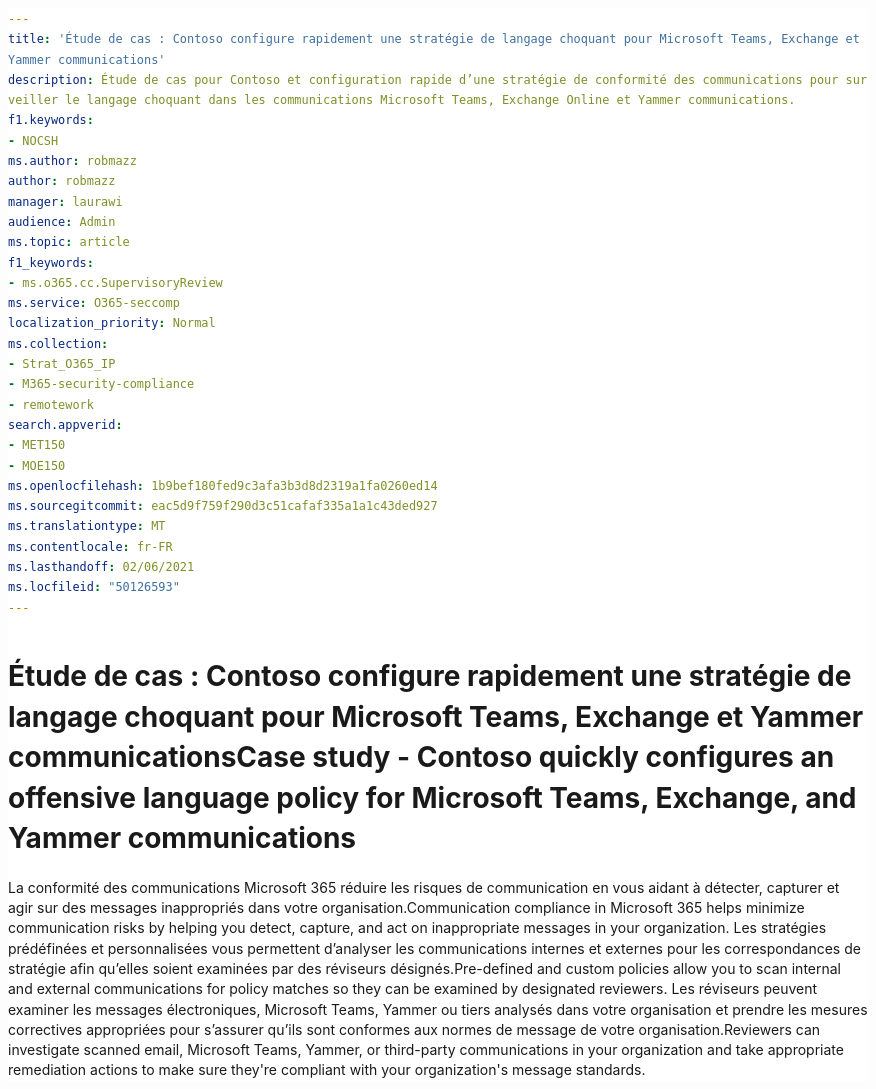 ```yaml
---
title: 'Étude de cas : Contoso configure rapidement une stratégie de langage choquant pour Microsoft Teams, Exchange et Yammer communications'
description: Étude de cas pour Contoso et configuration rapide d’une stratégie de conformité des communications pour surveiller le langage choquant dans les communications Microsoft Teams, Exchange Online et Yammer communications.
f1.keywords:
- NOCSH
ms.author: robmazz
author: robmazz
manager: laurawi
audience: Admin
ms.topic: article
f1_keywords:
- ms.o365.cc.SupervisoryReview
ms.service: O365-seccomp
localization_priority: Normal
ms.collection:
- Strat_O365_IP
- M365-security-compliance
- remotework
search.appverid:
- MET150
- MOE150
ms.openlocfilehash: 1b9bef180fed9c3afa3b3d8d2319a1fa0260ed14
ms.sourcegitcommit: eac5d9f759f290d3c51cafaf335a1a1c43ded927
ms.translationtype: MT
ms.contentlocale: fr-FR
ms.lasthandoff: 02/06/2021
ms.locfileid: "50126593"
---
```

# <a name="case-study---contoso-quickly-configures-an-offensive-language-policy-for-microsoft-teams-exchange-and-yammer-communications"></a><span data-ttu-id="2901c-103">Étude de cas : Contoso configure rapidement une stratégie de langage choquant pour Microsoft Teams, Exchange et Yammer communications</span><span class="sxs-lookup"><span data-stu-id="2901c-103">Case study - Contoso quickly configures an offensive language policy for Microsoft Teams, Exchange, and Yammer communications</span></span>

<span data-ttu-id="2901c-104">La conformité des communications Microsoft 365 réduire les risques de communication en vous aidant à détecter, capturer et agir sur des messages inappropriés dans votre organisation.</span><span class="sxs-lookup"><span data-stu-id="2901c-104">Communication compliance in Microsoft 365 helps minimize communication risks by helping you detect, capture, and act on inappropriate messages in your organization.</span></span> <span data-ttu-id="2901c-105">Les stratégies prédéfinées et personnalisées vous permettent d’analyser les communications internes et externes pour les correspondances de stratégie afin qu’elles soient examinées par des réviseurs désignés.</span><span class="sxs-lookup"><span data-stu-id="2901c-105">Pre-defined and custom policies allow you to scan internal and external communications for policy matches so they can be examined by designated reviewers.</span></span> <span data-ttu-id="2901c-106">Les réviseurs peuvent examiner les messages électroniques, Microsoft Teams, Yammer ou tiers analysés dans votre organisation et prendre les mesures correctives appropriées pour s’assurer qu’ils sont conformes aux normes de message de votre organisation.</span><span class="sxs-lookup"><span data-stu-id="2901c-106">Reviewers can investigate scanned email, Microsoft Teams, Yammer, or third-party communications in your organization and take appropriate remediation actions to make sure they're compliant with your organization's message standards.</span></span>
